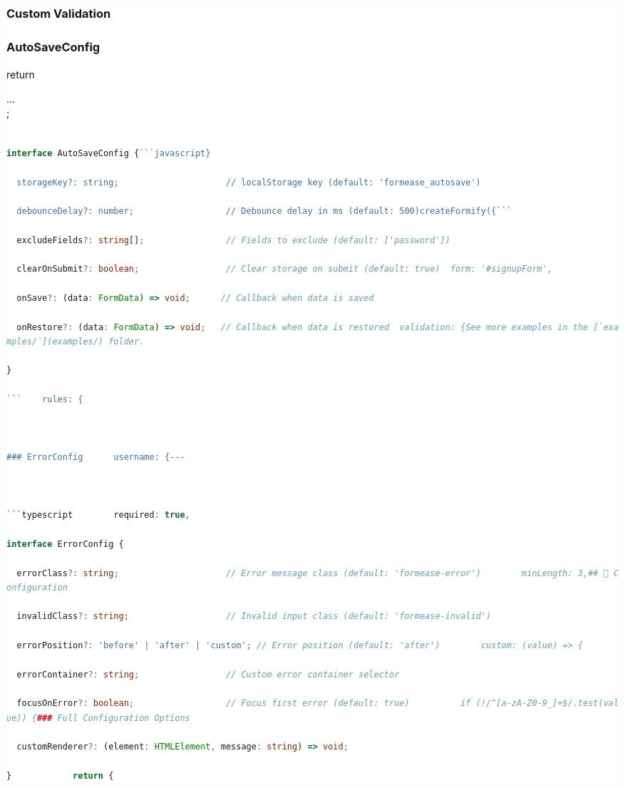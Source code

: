 ### Custom Validation  

### AutoSaveConfig

  return <form ref={formRef}>...</form>;

```typescript

interface AutoSaveConfig {```javascript}

  storageKey?: string;                     // localStorage key (default: 'formease_autosave')

  debounceDelay?: number;                  // Debounce delay in ms (default: 500)createFormify({```

  excludeFields?: string[];                // Fields to exclude (default: ['password'])

  clearOnSubmit?: boolean;                 // Clear storage on submit (default: true)  form: '#signupForm',

  onSave?: (data: FormData) => void;      // Callback when data is saved

  onRestore?: (data: FormData) => void;   // Callback when data is restored  validation: {See more examples in the [`examples/`](examples/) folder.

}

```    rules: {



### ErrorConfig      username: {---



```typescript        required: true,

interface ErrorConfig {

  errorClass?: string;                     // Error message class (default: 'formease-error')        minLength: 3,## 📖 Configuration

  invalidClass?: string;                   // Invalid input class (default: 'formease-invalid')

  errorPosition?: 'before' | 'after' | 'custom'; // Error position (default: 'after')        custom: (value) => {

  errorContainer?: string;                 // Custom error container selector

  focusOnError?: boolean;                  // Focus first error (default: true)          if (!/^[a-zA-Z0-9_]+$/.test(value)) {### Full Configuration Options

  customRenderer?: (element: HTMLElement, message: string) => void;

}            return {

```
